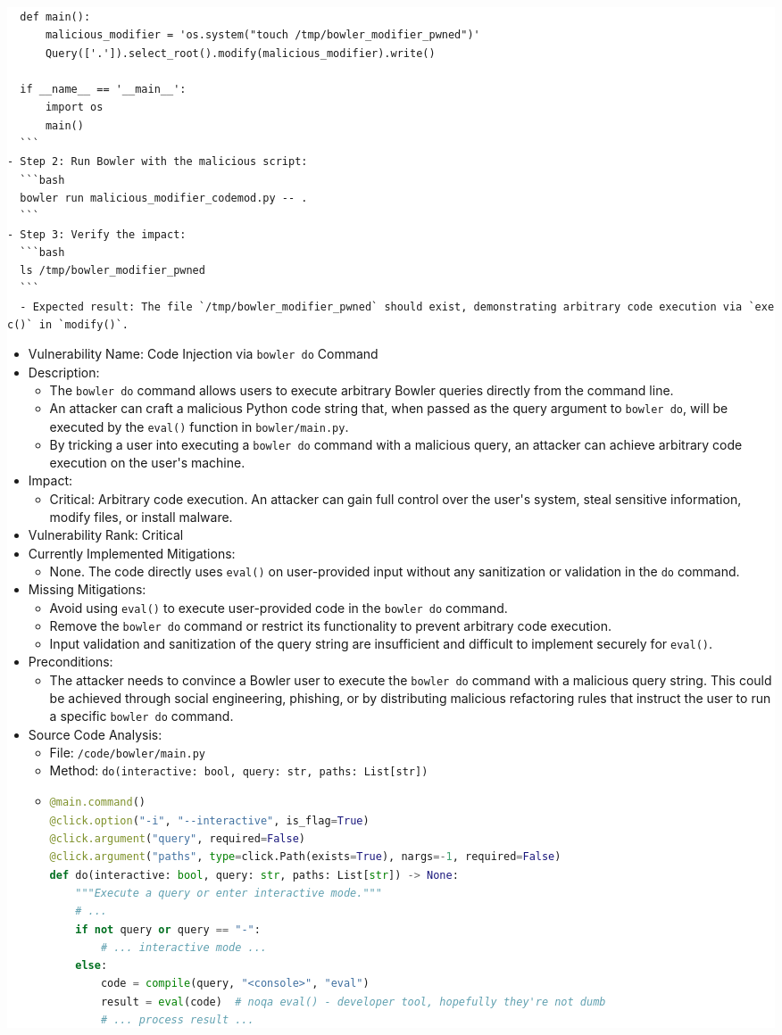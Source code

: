       def main():
          malicious_modifier = 'os.system("touch /tmp/bowler_modifier_pwned")'
          Query(['.']).select_root().modify(malicious_modifier).write()

      if __name__ == '__main__':
          import os
          main()
      ```
    - Step 2: Run Bowler with the malicious script:
      ```bash
      bowler run malicious_modifier_codemod.py -- .
      ```
    - Step 3: Verify the impact:
      ```bash
      ls /tmp/bowler_modifier_pwned
      ```
      - Expected result: The file `/tmp/bowler_modifier_pwned` should exist, demonstrating arbitrary code execution via `exec()` in `modify()`.

- Vulnerability Name: Code Injection via `bowler do` Command
- Description:
  - The `bowler do` command allows users to execute arbitrary Bowler queries directly from the command line.
  - An attacker can craft a malicious Python code string that, when passed as the query argument to `bowler do`, will be executed by the `eval()` function in `bowler/main.py`.
  - By tricking a user into executing a `bowler do` command with a malicious query, an attacker can achieve arbitrary code execution on the user's machine.
- Impact:
  - Critical: Arbitrary code execution. An attacker can gain full control over the user's system, steal sensitive information, modify files, or install malware.
- Vulnerability Rank: Critical
- Currently Implemented Mitigations:
  - None. The code directly uses `eval()` on user-provided input without any sanitization or validation in the `do` command.
- Missing Mitigations:
  - Avoid using `eval()` to execute user-provided code in the `bowler do` command.
  - Remove the `bowler do` command or restrict its functionality to prevent arbitrary code execution.
  - Input validation and sanitization of the query string are insufficient and difficult to implement securely for `eval()`.
- Preconditions:
  - The attacker needs to convince a Bowler user to execute the `bowler do` command with a malicious query string. This could be achieved through social engineering, phishing, or by distributing malicious refactoring rules that instruct the user to run a specific `bowler do` command.
- Source Code Analysis:
  - File: `/code/bowler/main.py`
  - Method: `do(interactive: bool, query: str, paths: List[str])`
  - ```python
    @main.command()
    @click.option("-i", "--interactive", is_flag=True)
    @click.argument("query", required=False)
    @click.argument("paths", type=click.Path(exists=True), nargs=-1, required=False)
    def do(interactive: bool, query: str, paths: List[str]) -> None:
        """Execute a query or enter interactive mode."""
        # ...
        if not query or query == "-":
            # ... interactive mode ...
        else:
            code = compile(query, "<console>", "eval")
            result = eval(code)  # noqa eval() - developer tool, hopefully they're not dumb
            # ... process result ...